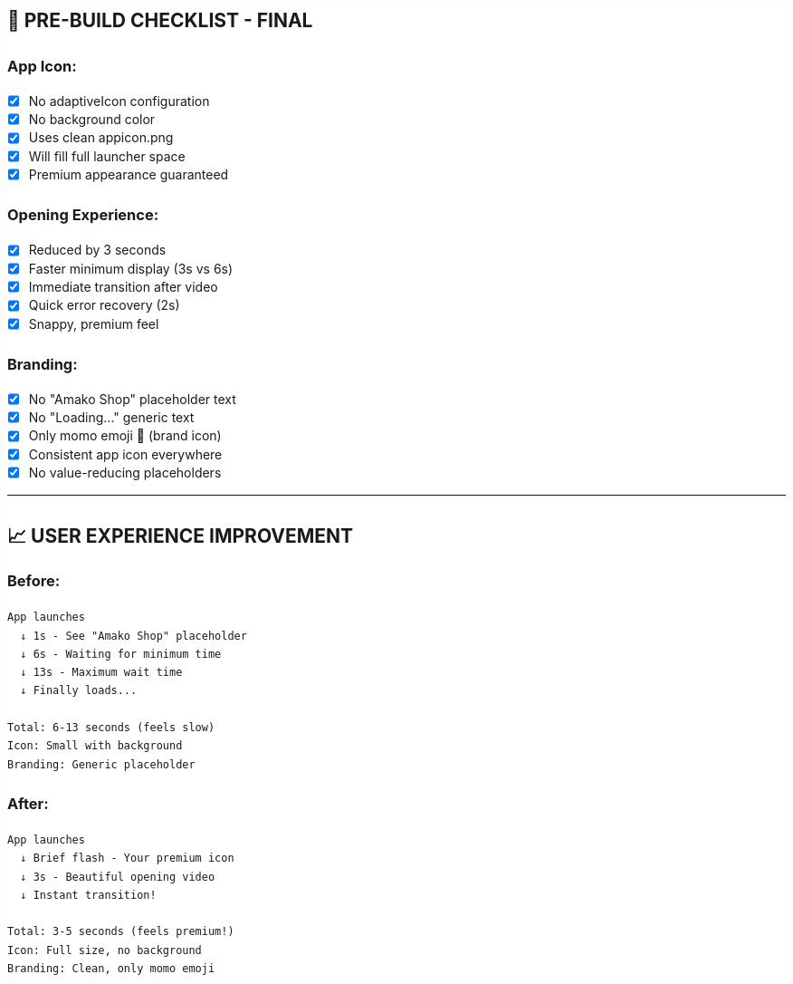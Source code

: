 
## 🎊 **PRE-BUILD CHECKLIST - FINAL**

### **App Icon:**
- [x] No adaptiveIcon configuration
- [x] No background color
- [x] Uses clean appicon.png
- [x] Will fill full launcher space
- [x] Premium appearance guaranteed

### **Opening Experience:**
- [x] Reduced by 3 seconds
- [x] Faster minimum display (3s vs 6s)
- [x] Immediate transition after video
- [x] Quick error recovery (2s)
- [x] Snappy, premium feel

### **Branding:**
- [x] No "Amako Shop" placeholder text
- [x] No "Loading..." generic text
- [x] Only momo emoji 🥟 (brand icon)
- [x] Consistent app icon everywhere
- [x] No value-reducing placeholders

---

## 📈 **USER EXPERIENCE IMPROVEMENT**

### **Before:**
```
App launches
  ↓ 1s - See "Amako Shop" placeholder
  ↓ 6s - Waiting for minimum time
  ↓ 13s - Maximum wait time
  ↓ Finally loads...
  
Total: 6-13 seconds (feels slow)
Icon: Small with background
Branding: Generic placeholder
```

### **After:**
```
App launches
  ↓ Brief flash - Your premium icon
  ↓ 3s - Beautiful opening video
  ↓ Instant transition!
  
Total: 3-5 seconds (feels premium!)
Icon: Full size, no background
Branding: Clean, only momo emoji
```
